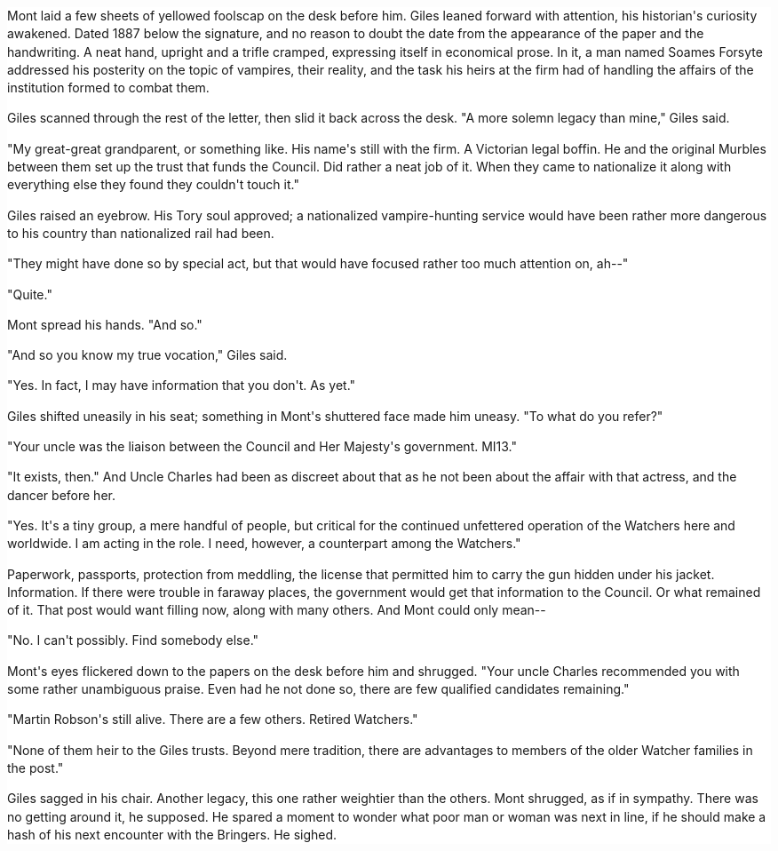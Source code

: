 Mont laid a few sheets of yellowed foolscap on the desk before him. Giles leaned forward with attention, his historian's curiosity awakened. Dated 1887 below the signature, and no reason to doubt the date from the appearance of the paper and the handwriting. A neat hand, upright and a trifle cramped, expressing itself in economical prose. In it, a man named Soames Forsyte addressed his posterity on the topic of vampires, their reality, and the task his heirs at the firm had of handling the affairs of the institution formed to combat them.

Giles scanned through the rest of the letter, then slid it back across the desk. "A more solemn legacy than mine," Giles said.

"My great-great grandparent, or something like. His name's still with the firm. A Victorian legal boffin. He and the original Murbles between them set up the trust that funds the Council. Did rather a neat job of it. When they came to nationalize it along with everything else they found they couldn't touch it."

Giles raised an eyebrow. His Tory soul approved; a nationalized vampire-hunting service would have been rather more dangerous to his country than nationalized rail had been. 

"They might have done so by special act, but that would have focused rather too much attention on, ah--"

"Quite."

Mont spread his hands. "And so." 

"And so you know my true vocation," Giles said.

"Yes. In fact, I may have information that you don't. As yet."

Giles shifted uneasily in his seat; something in Mont's shuttered face made him uneasy. "To what do you refer?"

"Your uncle was the liaison between the Council and Her Majesty's government. MI13."

"It exists, then." And Uncle Charles had been as discreet about that as he not been about the affair with that actress, and the dancer before her. 

"Yes. It's a tiny group, a mere handful of people, but critical for the continued unfettered operation of the Watchers here and worldwide. I am acting in the role. I need, however, a counterpart among the Watchers."

Paperwork, passports, protection from meddling, the license that permitted him to carry the gun hidden under his jacket. Information. If there were trouble in faraway places, the government would get that information to the Council. Or what remained of it. That post would want filling now, along with many others. And Mont could only mean--

"No. I can't possibly. Find somebody else."

Mont's eyes flickered down to the papers on the desk before him and shrugged. "Your uncle Charles recommended you with some rather unambiguous praise. Even had he not done so, there are few qualified candidates remaining."

"Martin Robson's still alive. There are a few others. Retired Watchers."

"None of them heir to the Giles trusts. Beyond mere tradition, there are advantages to members of the older Watcher families in the post."

Giles sagged in his chair. Another legacy, this one rather weightier than the others. Mont shrugged, as if in sympathy. There was no getting around it, he supposed. He spared a moment to wonder what poor man or woman was next in line, if he should make a hash of his next encounter with the Bringers. He sighed.
